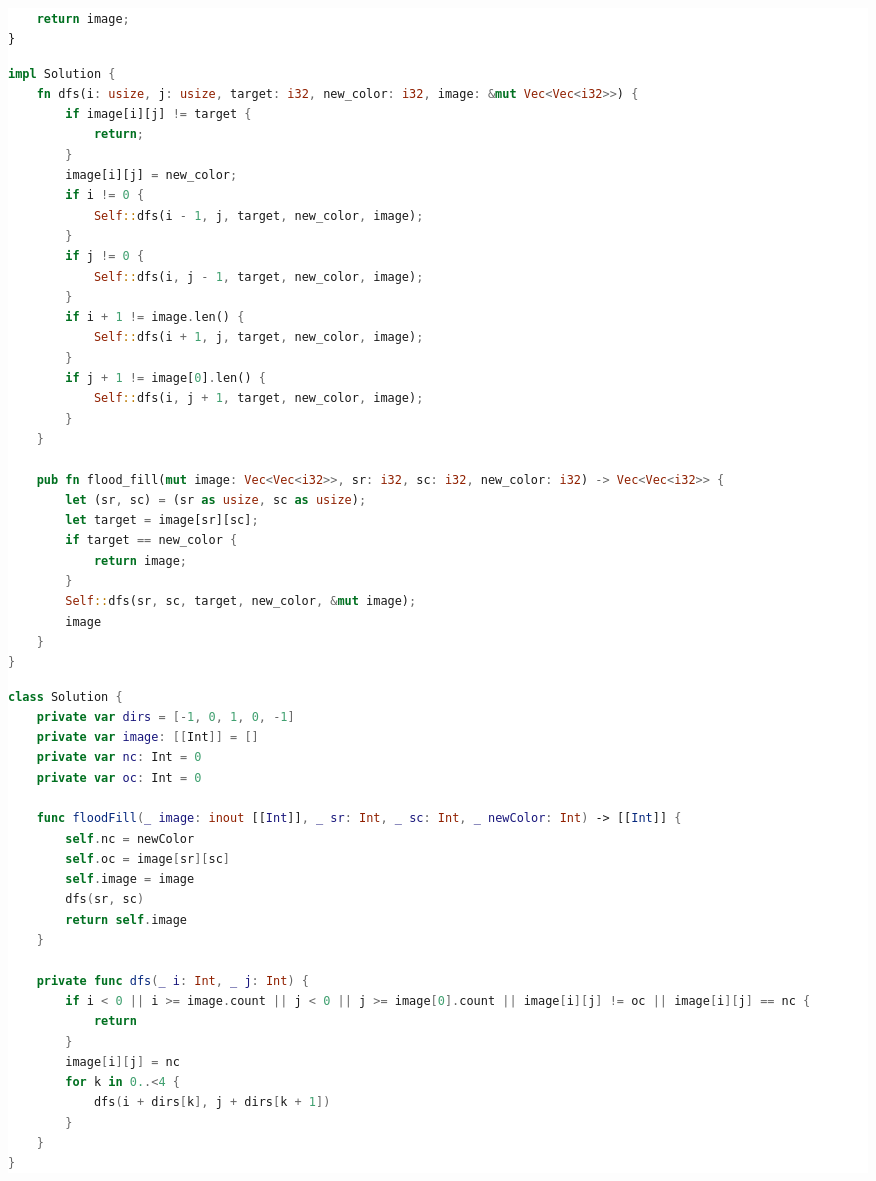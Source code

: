 ```ts
    return image;
}
```

```rust
impl Solution {
    fn dfs(i: usize, j: usize, target: i32, new_color: i32, image: &mut Vec<Vec<i32>>) {
        if image[i][j] != target {
            return;
        }
        image[i][j] = new_color;
        if i != 0 {
            Self::dfs(i - 1, j, target, new_color, image);
        }
        if j != 0 {
            Self::dfs(i, j - 1, target, new_color, image);
        }
        if i + 1 != image.len() {
            Self::dfs(i + 1, j, target, new_color, image);
        }
        if j + 1 != image[0].len() {
            Self::dfs(i, j + 1, target, new_color, image);
        }
    }

    pub fn flood_fill(mut image: Vec<Vec<i32>>, sr: i32, sc: i32, new_color: i32) -> Vec<Vec<i32>> {
        let (sr, sc) = (sr as usize, sc as usize);
        let target = image[sr][sc];
        if target == new_color {
            return image;
        }
        Self::dfs(sr, sc, target, new_color, &mut image);
        image
    }
}
```

```swift
class Solution {
    private var dirs = [-1, 0, 1, 0, -1]
    private var image: [[Int]] = []
    private var nc: Int = 0
    private var oc: Int = 0

    func floodFill(_ image: inout [[Int]], _ sr: Int, _ sc: Int, _ newColor: Int) -> [[Int]] {
        self.nc = newColor
        self.oc = image[sr][sc]
        self.image = image
        dfs(sr, sc)
        return self.image
    }

    private func dfs(_ i: Int, _ j: Int) {
        if i < 0 || i >= image.count || j < 0 || j >= image[0].count || image[i][j] != oc || image[i][j] == nc {
            return
        }
        image[i][j] = nc
        for k in 0..<4 {
            dfs(i + dirs[k], j + dirs[k + 1])
        }
    }
}
```